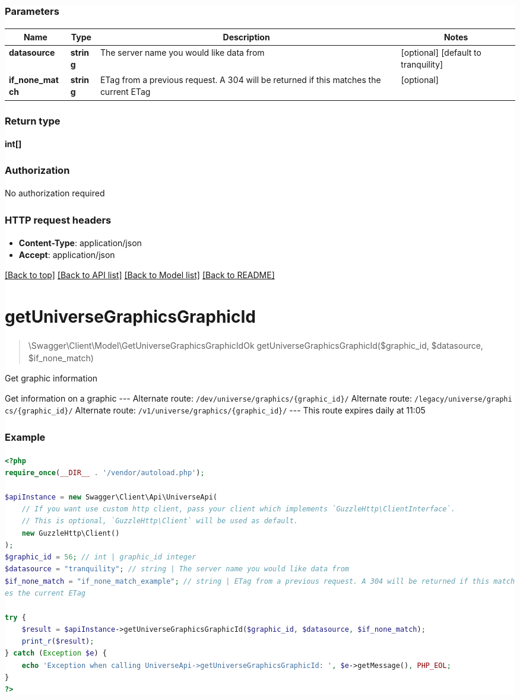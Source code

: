 ### Parameters

Name | Type | Description  | Notes
------------- | ------------- | ------------- | -------------
 **datasource** | **string**| The server name you would like data from | [optional] [default to tranquility]
 **if_none_match** | **string**| ETag from a previous request. A 304 will be returned if this matches the current ETag | [optional]

### Return type

**int[]**

### Authorization

No authorization required

### HTTP request headers

 - **Content-Type**: application/json
 - **Accept**: application/json

[[Back to top]](#) [[Back to API list]](../../README.md#documentation-for-api-endpoints) [[Back to Model list]](../../README.md#documentation-for-models) [[Back to README]](../../README.md)

# **getUniverseGraphicsGraphicId**
> \Swagger\Client\Model\GetUniverseGraphicsGraphicIdOk getUniverseGraphicsGraphicId($graphic_id, $datasource, $if_none_match)

Get graphic information

Get information on a graphic  --- Alternate route: `/dev/universe/graphics/{graphic_id}/`  Alternate route: `/legacy/universe/graphics/{graphic_id}/`  Alternate route: `/v1/universe/graphics/{graphic_id}/`  --- This route expires daily at 11:05

### Example
```php
<?php
require_once(__DIR__ . '/vendor/autoload.php');

$apiInstance = new Swagger\Client\Api\UniverseApi(
    // If you want use custom http client, pass your client which implements `GuzzleHttp\ClientInterface`.
    // This is optional, `GuzzleHttp\Client` will be used as default.
    new GuzzleHttp\Client()
);
$graphic_id = 56; // int | graphic_id integer
$datasource = "tranquility"; // string | The server name you would like data from
$if_none_match = "if_none_match_example"; // string | ETag from a previous request. A 304 will be returned if this matches the current ETag

try {
    $result = $apiInstance->getUniverseGraphicsGraphicId($graphic_id, $datasource, $if_none_match);
    print_r($result);
} catch (Exception $e) {
    echo 'Exception when calling UniverseApi->getUniverseGraphicsGraphicId: ', $e->getMessage(), PHP_EOL;
}
?>
```
